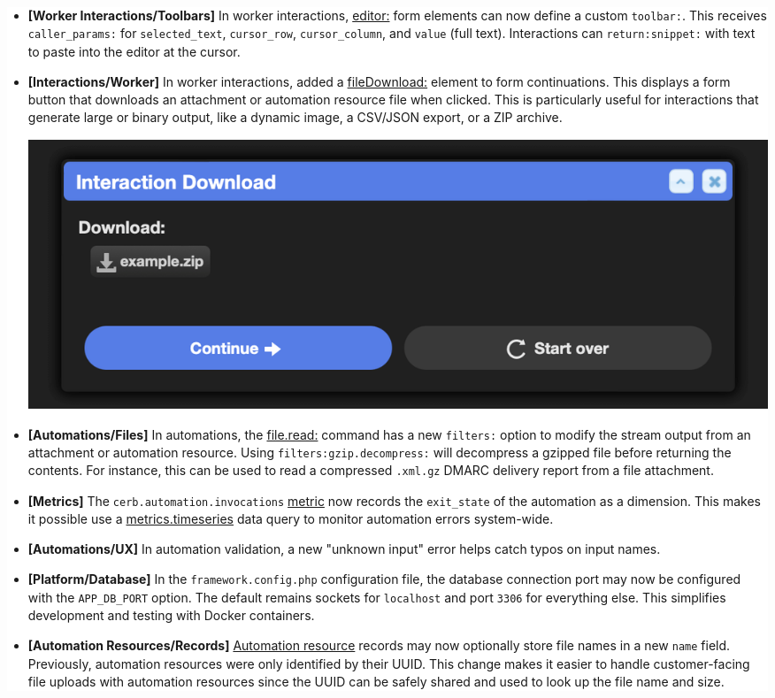 * **[Worker Interactions/Toolbars]** In worker interactions, [editor:](/docs/automations/triggers/interaction.worker/elements/editor/) form elements can now define a custom `toolbar:`. This receives `caller_params:` for `selected_text`, `cursor_row`, `cursor_column`, and `value` (full text). Interactions can `return:snippet:` with text to paste into the editor at the cursor.

* **[Interactions/Worker]** In worker interactions, added a [fileDownload:](/docs/automations/triggers/interaction.worker/elements/fileDownload/) element to form continuations. This displays a form button that downloads an attachment or automation resource file when clicked. This is particularly useful for interactions that generate large or binary output, like a dynamic image, a CSV/JSON export, or a ZIP archive.

  <div class="cerb-screenshot">
  <img src="/assets/images/docs/automations/triggers/interaction.worker/elements/file-download.png" class="screenshot">
  </div>

* **[Automations/Files]** In automations, the [file.read:](/docs/automations/commands/file.read/#filters) command has a new `filters:` option to modify the stream output from an attachment or automation resource. Using `filters:gzip.decompress:` will decompress a gzipped file before returning the contents. For instance, this can be used to read a compressed `.xml.gz` DMARC delivery report from a file attachment.

* **[Metrics]** The `cerb.automation.invocations` [metric](/docs/metrics/) now records the `exit_state` of the automation as a dimension. This makes it possible use a [metrics.timeseries](/docs/data-queries/metrics/timeseries/) data query to monitor automation errors system-wide.

* **[Automations/UX]** In automation validation, a new "unknown input" error helps catch typos on input names.

* **[Platform/Database]** In the `framework.config.php` configuration file, the database connection port may now be configured with the `APP_DB_PORT` option. The default remains sockets for `localhost` and port `3306` for everything else. This simplifies development and testing with Docker containers.

* **[Automation Resources/Records]** [Automation resource](/docs/records/types/automation_resource/) records may now optionally store file names in a new `name` field. Previously, automation resources were only identified by their UUID. This change makes it easier to handle customer-facing file uploads with automation resources since the UUID can be safely shared and used to look up the file name and size.

